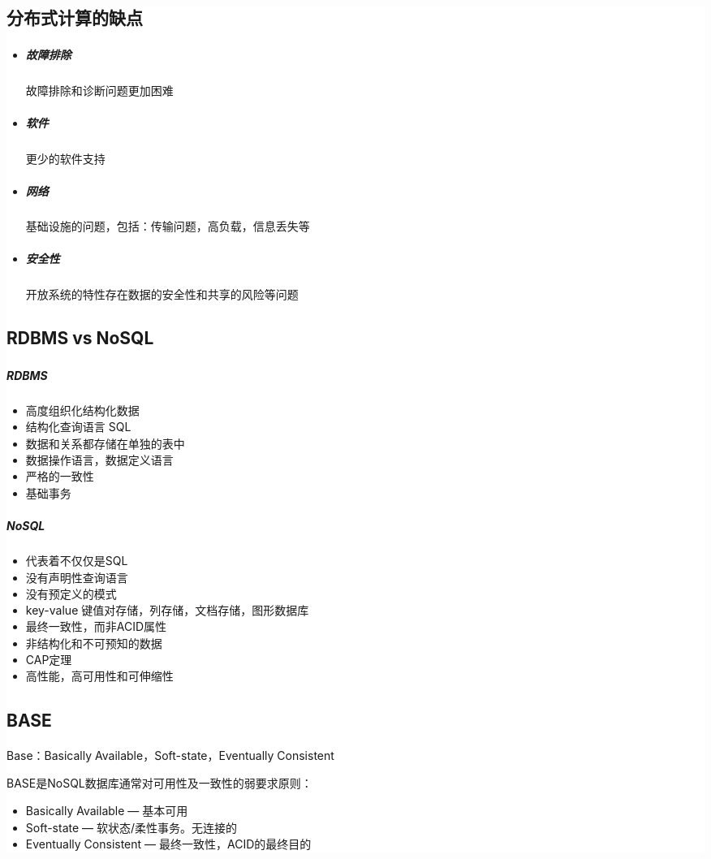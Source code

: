 
## 分布式计算的缺点

- ##### 故障排除

  故障排除和诊断问题更加困难

- ##### 软件

  更少的软件支持

- ##### 网络

  基础设施的问题，包括：传输问题，高负载，信息丢失等

- ##### 安全性

  开放系统的特性存在数据的安全性和共享的风险等问题



## RDBMS vs NoSQL

##### RDBMS

- 高度组织化结构化数据
- 结构化查询语言 SQL
- 数据和关系都存储在单独的表中
- 数据操作语言，数据定义语言
- 严格的一致性
- 基础事务

##### NoSQL 

- 代表着不仅仅是SQL
- 没有声明性查询语言
- 没有预定义的模式
- key-value 键值对存储，列存储，文档存储，图形数据库
- 最终一致性，而非ACID属性
- 非结构化和不可预知的数据
- CAP定理
- 高性能，高可用性和可伸缩性




## BASE

Base：Basically Available，Soft-state，Eventually Consistent

BASE是NoSQL数据库通常对可用性及一致性的弱要求原则：

- Basically Available — 基本可用
- Soft-state — 软状态/柔性事务。无连接的
- Eventually Consistent — 最终一致性，ACID的最终目的



